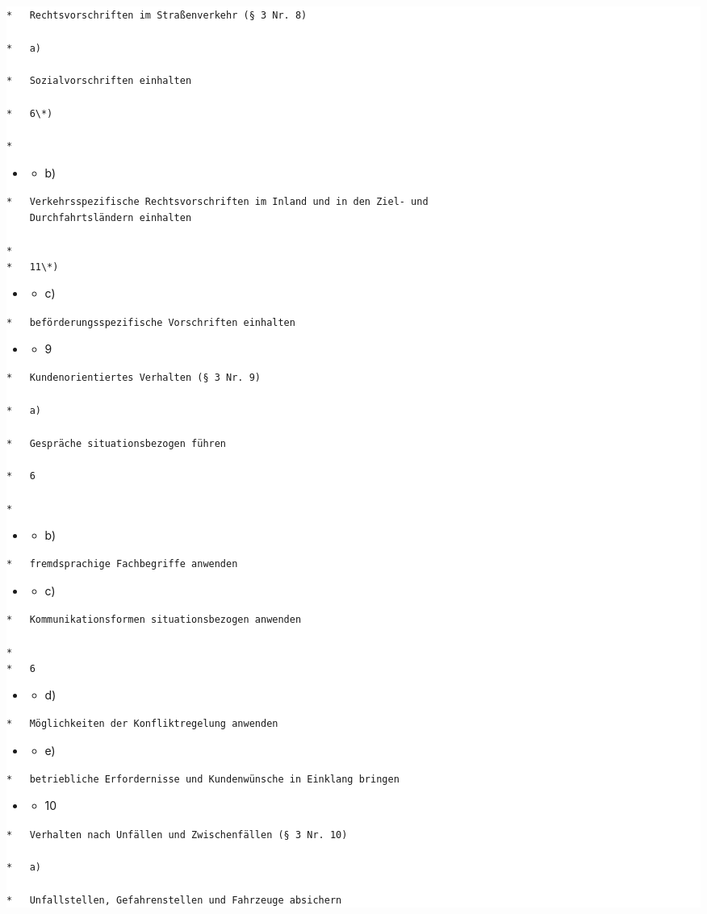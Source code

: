     *   Rechtsvorschriften im Straßenverkehr (§ 3 Nr. 8)

    *   a)

    *   Sozialvorschriften einhalten

    *   6\*)

    *

*    *   b)

    *   Verkehrsspezifische Rechtsvorschriften im Inland und in den Ziel- und
        Durchfahrtsländern einhalten

    *
    *   11\*)


*    *   c)

    *   beförderungsspezifische Vorschriften einhalten


*    *   9

    *   Kundenorientiertes Verhalten (§ 3 Nr. 9)

    *   a)

    *   Gespräche situationsbezogen führen

    *   6

    *

*    *   b)

    *   fremdsprachige Fachbegriffe anwenden


*    *   c)

    *   Kommunikationsformen situationsbezogen anwenden

    *
    *   6


*    *   d)

    *   Möglichkeiten der Konfliktregelung anwenden


*    *   e)

    *   betriebliche Erfordernisse und Kundenwünsche in Einklang bringen


*    *   10

    *   Verhalten nach Unfällen und Zwischenfällen (§ 3 Nr. 10)

    *   a)

    *   Unfallstellen, Gefahrenstellen und Fahrzeuge absichern
